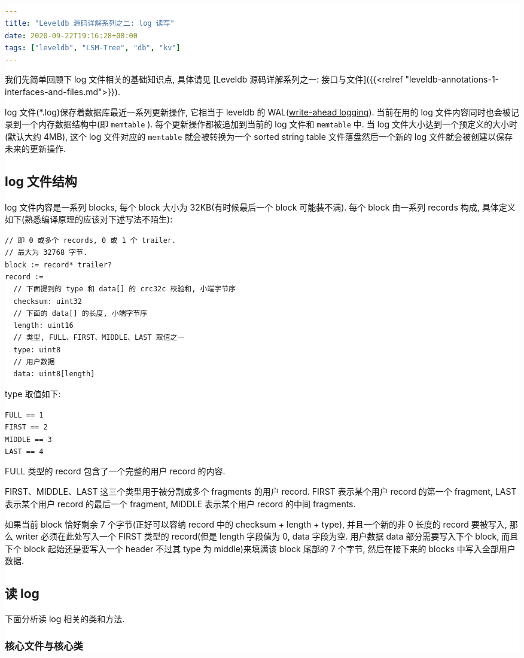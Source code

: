 ```yaml
---
title: "Leveldb 源码详解系列之二: log 读写"
date: 2020-09-22T19:16:28+08:00
tags: ["leveldb", "LSM-Tree", "db", "kv"]
---
```

我们先简单回顾下 log 文件相关的基础知识点, 具体请见 [Leveldb 源码详解系列之一: 接口与文件]({{<relref "leveldb-annotations-1-interfaces-and-files.md">}}).

log 文件(*.log)保存着数据库最近一系列更新操作, 它相当于 leveldb 的 WAL([write-ahead logging](https://en.wikipedia.org/wiki/Write-ahead_logging)). 当前在用的 log 文件内容同时也会被记录到一个内存数据结构中(即 `memtable` ). 每个更新操作都被追加到当前的 log 文件和 `memtable` 中. 当 log 文件大小达到一个预定义的大小时(默认大约 4MB), 这个 log 文件对应的 `memtable` 就会被转换为一个 sorted string table 文件落盘然后一个新的 log 文件就会被创建以保存未来的更新操作. 


## log 文件结构

log 文件内容是一系列 blocks, 每个 block 大小为 32KB(有时候最后一个 block 可能装不满). 每个 block 由一系列 records 构成, 具体定义如下(熟悉编译原理的应该对下述写法不陌生): 

    // 即 0 或多个 records, 0 或 1 个 trailer.
    // 最大为 32768 字节.
    block := record* trailer?
    record :=
      // 下面提到的 type 和 data[] 的 crc32c 校验和, 小端字节序
      checksum: uint32
      // 下面的 data[] 的长度, 小端字节序
      length: uint16
      // 类型, FULL、FIRST、MIDDLE、LAST 取值之一
      type: uint8
      // 用户数据
      data: uint8[length]

type 取值如下:

    FULL == 1
    FIRST == 2
    MIDDLE == 3
    LAST == 4

FULL 类型的 record 包含了一个完整的用户 record 的内容. 

FIRST、MIDDLE、LAST 这三个类型用于被分割成多个 fragments 的用户 record. FIRST 表示某个用户 record 的第一个 fragment, LAST 表示某个用户 record 的最后一个 fragment, MIDDLE 表示某个用户 record 的中间 fragments. 

如果当前 block 恰好剩余 7 个字节(正好可以容纳 record 中的 checksum + length + type), 并且一个新的非 0 长度的 record 要被写入, 那么 writer 必须在此处写入一个 FIRST 类型的 record(但是 length 字段值为 0, data 字段为空. 用户数据 data 部分需要写入下个 block, 而且下个 block 起始还是要写入一个 header 不过其 type 为 middle)来填满该 block 尾部的 7 个字节, 然后在接下来的 blocks 中写入全部用户数据.

## 读 log

下面分析读 log 相关的类和方法.

### 核心文件与核心类
